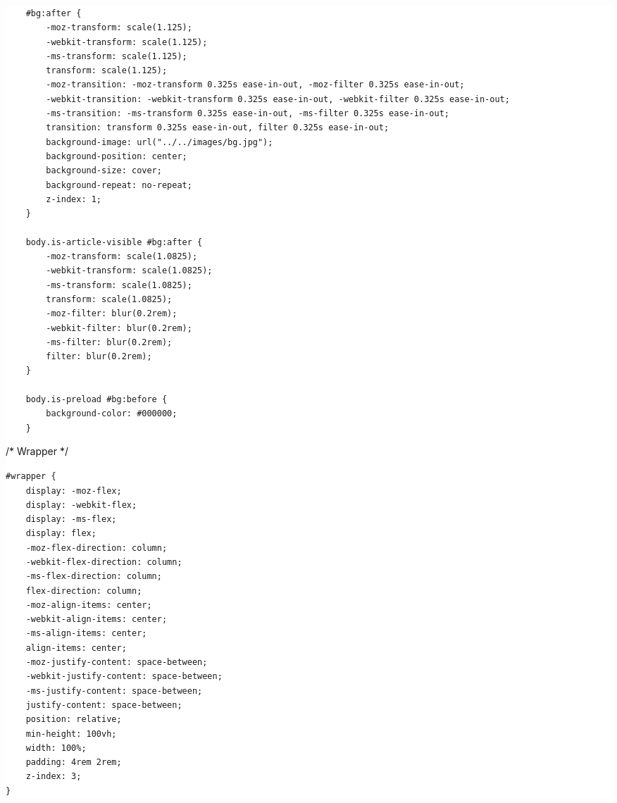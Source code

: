 		#bg:after {
			-moz-transform: scale(1.125);
			-webkit-transform: scale(1.125);
			-ms-transform: scale(1.125);
			transform: scale(1.125);
			-moz-transition: -moz-transform 0.325s ease-in-out, -moz-filter 0.325s ease-in-out;
			-webkit-transition: -webkit-transform 0.325s ease-in-out, -webkit-filter 0.325s ease-in-out;
			-ms-transition: -ms-transform 0.325s ease-in-out, -ms-filter 0.325s ease-in-out;
			transition: transform 0.325s ease-in-out, filter 0.325s ease-in-out;
			background-image: url("../../images/bg.jpg");
			background-position: center;
			background-size: cover;
			background-repeat: no-repeat;
			z-index: 1;
		}

		body.is-article-visible #bg:after {
			-moz-transform: scale(1.0825);
			-webkit-transform: scale(1.0825);
			-ms-transform: scale(1.0825);
			transform: scale(1.0825);
			-moz-filter: blur(0.2rem);
			-webkit-filter: blur(0.2rem);
			-ms-filter: blur(0.2rem);
			filter: blur(0.2rem);
		}

		body.is-preload #bg:before {
			background-color: #000000;
		}

/* Wrapper */

	#wrapper {
		display: -moz-flex;
		display: -webkit-flex;
		display: -ms-flex;
		display: flex;
		-moz-flex-direction: column;
		-webkit-flex-direction: column;
		-ms-flex-direction: column;
		flex-direction: column;
		-moz-align-items: center;
		-webkit-align-items: center;
		-ms-align-items: center;
		align-items: center;
		-moz-justify-content: space-between;
		-webkit-justify-content: space-between;
		-ms-justify-content: space-between;
		justify-content: space-between;
		position: relative;
		min-height: 100vh;
		width: 100%;
		padding: 4rem 2rem;
		z-index: 3;
	}
